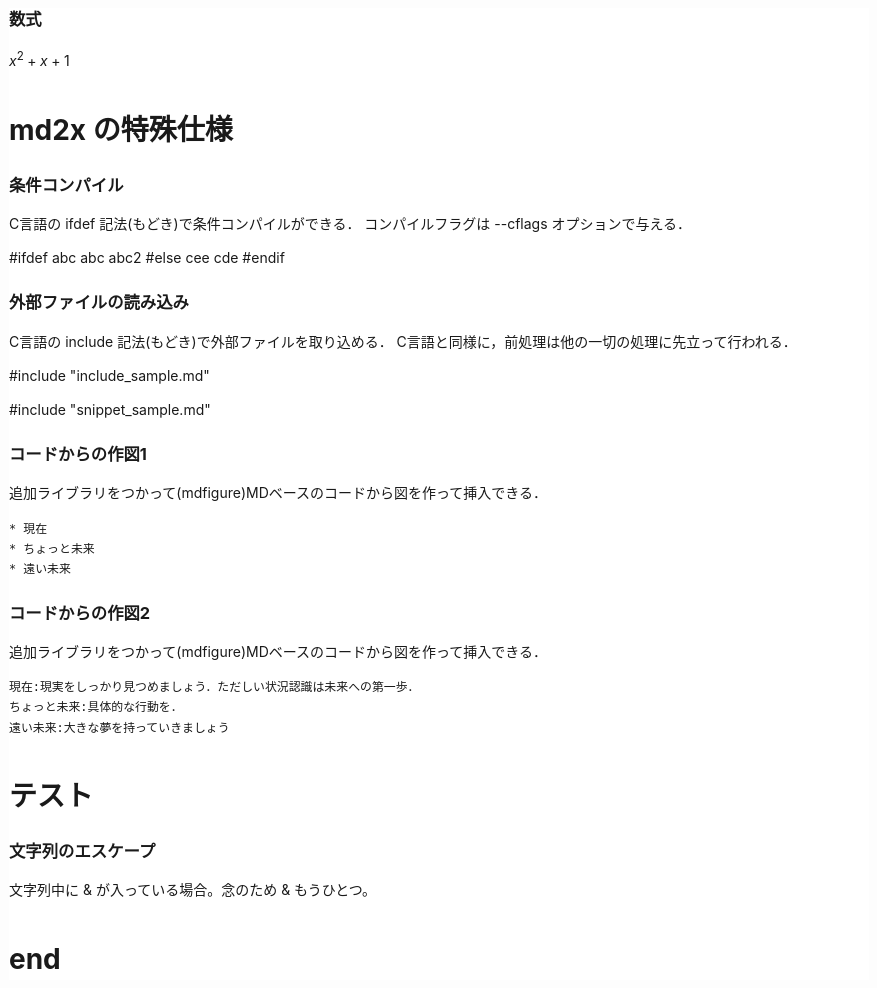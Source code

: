 ### 数式
$x^2+x+1$

# md2x の特殊仕様

### 条件コンパイル
C言語の ifdef 記法(もどき)で条件コンパイルができる．
コンパイルフラグは --cflags オプションで与える．

#ifdef abc
abc
abc2
#else
cee
cde
#endif

### 外部ファイルの読み込み

C言語の include 記法(もどき)で外部ファイルを取り込める．
C言語と同様に，前処理は他の一切の処理に先立って行われる．

#include "include_sample.md"

#include "snippet_sample.md"

### コードからの作図1

追加ライブラリをつかって(mdfigure)MDベースのコードから図を作って挿入できる．

```tmpl:stepup{w=0.9, h=0.5}
* 現在
* ちょっと未来
* 遠い未来
```

### コードからの作図2

追加ライブラリをつかって(mdfigure)MDベースのコードから図を作って挿入できる．

```tmpl:desc{w=0.9, h=0.5}
現在:現実をしっかり見つめましょう．ただしい状況認識は未来への第一歩．
ちょっと未来:具体的な行動を．
遠い未来:大きな夢を持っていきましょう
```
# テスト
### 文字列のエスケープ
文字列中に & が入っている場合。念のため & もうひとつ。

# end
